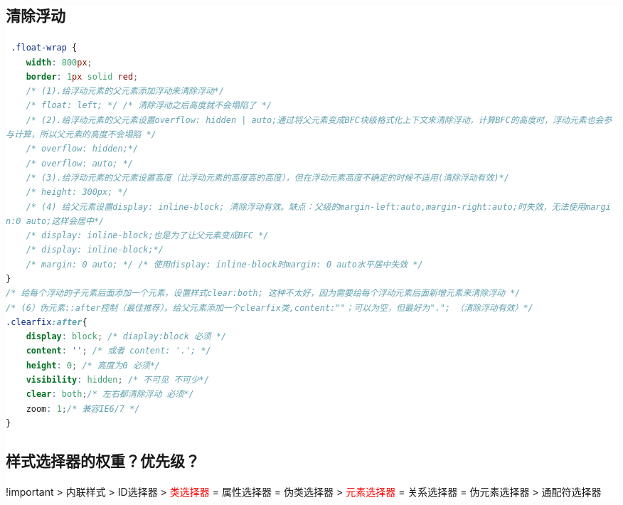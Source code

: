 ## 清除浮动
```css
 .float-wrap {
    width: 800px;
    border: 1px solid red;
    /* (1).给浮动元素的父元素添加浮动来清除浮动*/
    /* float: left; */ /* 清除浮动之后高度就不会塌陷了 */
    /* (2).给浮动元素的父元素设置overflow: hidden | auto;通过将父元素变成BFC块级格式化上下文来清除浮动，计算BFC的高度时，浮动元素也会参与计算，所以父元素的高度不会塌陷 */
    /* overflow: hidden;*/
    /* overflow: auto; */
    /* (3).给浮动元素的父元素设置高度（比浮动元素的高度高的高度），但在浮动元素高度不确定的时候不适用(清除浮动有效)*/
    /* height: 300px; */
    /* (4) 给父元素设置display: inline-block; 清除浮动有效。缺点：父级的margin-left:auto,margin-right:auto;时失效，无法使用margin:0 auto;这样会居中*/
    /* display: inline-block;也是为了让父元素变成BFC */
    /* display: inline-block;*/
    /* margin: 0 auto; */ /* 使用display: inline-block时margin: 0 auto水平居中失效 */
}
/* 给每个浮动的子元素后面添加一个元素，设置样式clear:both; 这种不太好，因为需要给每个浮动元素后面新增元素来清除浮动 */
/* (6）伪元素::after控制（最佳推荐）。给父元素添加一个clearfix类,content:""；可以为空，但最好为"."; （清除浮动有效）*/
.clearfix:after{
    display: block; /* diaplay:block 必须 */
    content: ''; /* 或者 content: '.'; */
    height: 0; /* 高度为0 必须*/
    visibility: hidden; /* 不可见 不可少*/
    clear: both;/* 左右都清除浮动 必须*/
    zoom: 1;/* 兼容IE6/7 */
}
```

## 样式选择器的权重？优先级？
!important > 内联样式 > ID选择器 > <font color="red">类选择器</font> = 属性选择器 = 伪类选择器 > <font color="red">元素选择器</font> = 关系选择器 = 伪元素选择器 > 通配符选择器
